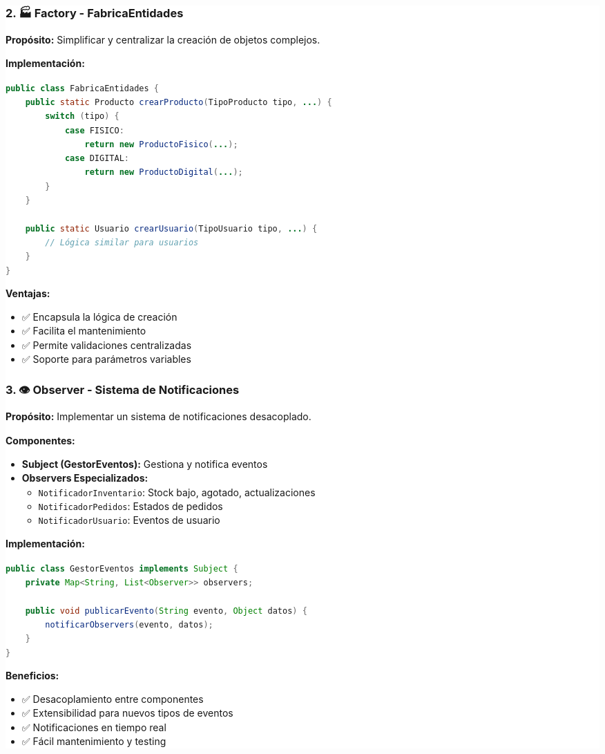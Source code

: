 ### 2. 🏭 Factory - FabricaEntidades

**Propósito:** Simplificar y centralizar la creación de objetos complejos.

**Implementación:**
```java
public class FabricaEntidades {
    public static Producto crearProducto(TipoProducto tipo, ...) {
        switch (tipo) {
            case FISICO:
                return new ProductoFisico(...);
            case DIGITAL:
                return new ProductoDigital(...);
        }
    }
    
    public static Usuario crearUsuario(TipoUsuario tipo, ...) {
        // Lógica similar para usuarios
    }
}
```

**Ventajas:**
- ✅ Encapsula la lógica de creación
- ✅ Facilita el mantenimiento
- ✅ Permite validaciones centralizadas
- ✅ Soporte para parámetros variables

### 3. 👁️ Observer - Sistema de Notificaciones

**Propósito:** Implementar un sistema de notificaciones desacoplado.

**Componentes:**
- **Subject (GestorEventos):** Gestiona y notifica eventos
- **Observers Especializados:**
  - `NotificadorInventario`: Stock bajo, agotado, actualizaciones
  - `NotificadorPedidos`: Estados de pedidos
  - `NotificadorUsuario`: Eventos de usuario

**Implementación:**
```java
public class GestorEventos implements Subject {
    private Map<String, List<Observer>> observers;
    
    public void publicarEvento(String evento, Object datos) {
        notificarObservers(evento, datos);
    }
}
```

**Beneficios:**
- ✅ Desacoplamiento entre componentes
- ✅ Extensibilidad para nuevos tipos de eventos
- ✅ Notificaciones en tiempo real
- ✅ Fácil mantenimiento y testing
